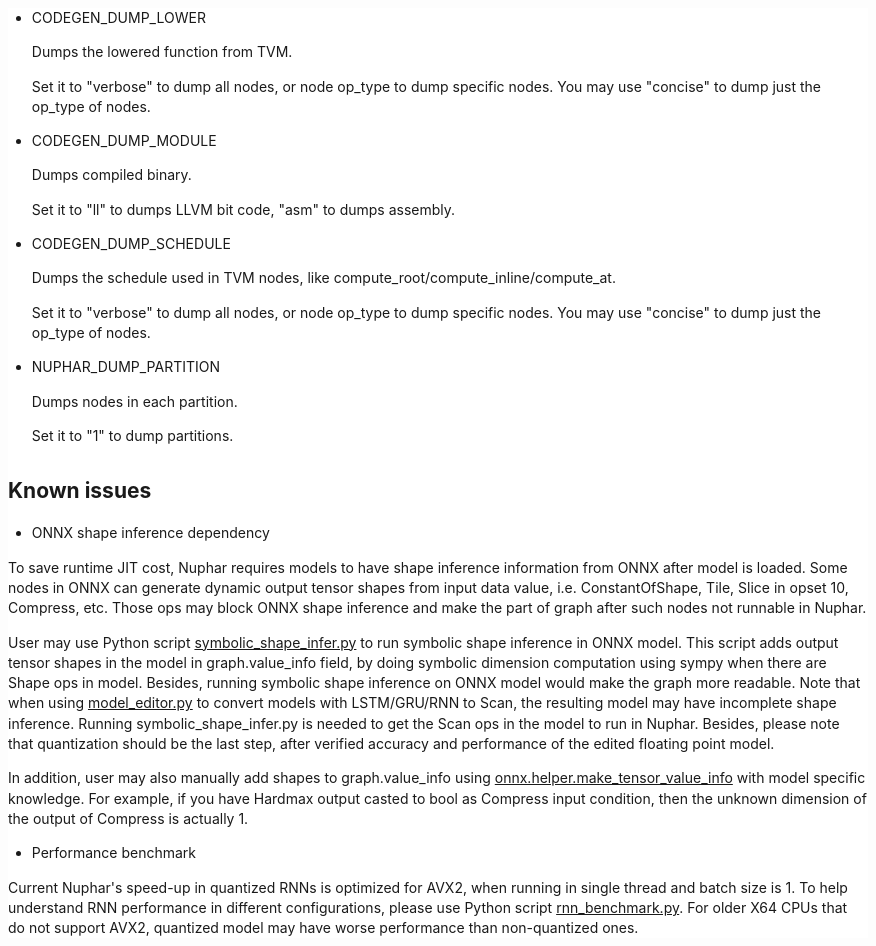 * CODEGEN_DUMP_LOWER

    Dumps the lowered function from TVM.

    Set it to "verbose" to dump all nodes, or node op_type to dump specific nodes. You may use "concise" to dump just the op_type of nodes.

* CODEGEN_DUMP_MODULE

    Dumps compiled binary.

    Set it to "ll" to dumps LLVM bit code, "asm" to dumps assembly.

* CODEGEN_DUMP_SCHEDULE

    Dumps the schedule used in TVM nodes, like compute_root/compute_inline/compute_at.

    Set it to "verbose" to dump all nodes, or node op_type to dump specific nodes. You may use "concise" to dump just the op_type of nodes.

* NUPHAR_DUMP_PARTITION

    Dumps nodes in each partition.

    Set it to "1" to dump partitions.


## Known issues
* ONNX shape inference dependency

To save runtime JIT cost, Nuphar requires models to have shape inference information from ONNX after model is loaded. Some nodes in ONNX can generate dynamic output tensor shapes from input data value, i.e. ConstantOfShape, Tile, Slice in opset 10, Compress, etc. Those ops may block ONNX shape inference and make the part of graph after such nodes not runnable in Nuphar.

User may use Python script [symbolic_shape_infer.py](https://github.com/microsoft/onnxruntime/blob/master/onnxruntime/python/tools/symbolic_shape_infer.py) to run symbolic shape inference in ONNX model. This script adds output tensor shapes in the model in graph.value_info field, by doing symbolic dimension computation using sympy when there are Shape ops in model. Besides, running symbolic shape inference on ONNX model would make the graph more readable. Note that when using [model_editor.py](https://github.com/microsoft/onnxruntime/tree/master/onnxruntime/core/providers/nuphar/scripts/model_editor.py) to convert models with LSTM/GRU/RNN to Scan, the resulting model may have incomplete shape inference. Running symbolic_shape_infer.py is needed to get the Scan ops in the model to run in Nuphar. Besides, please note that quantization should be the last step, after verified accuracy and performance of the edited floating point model.

In addition, user may also manually add shapes to graph.value_info using [onnx.helper.make_tensor_value_info](https://github.com/onnx/onnx/blob/v1.5.0/onnx/helper.py#L290) with model specific knowledge. For example, if you have Hardmax output casted to bool as Compress input condition, then the unknown dimension of the output of Compress is actually 1.

* Performance benchmark

Current Nuphar's speed-up in quantized RNNs is optimized for AVX2, when running in single thread and batch size is 1. To help understand RNN performance in different configurations, please use Python script [rnn_benchmark.py](https://github.com/microsoft/onnxruntime/blob/master/onnxruntime/core/providers/nuphar/scripts/rnn_benchmark.py). For older X64 CPUs that do not support AVX2, quantized model may have worse performance than non-quantized ones.
